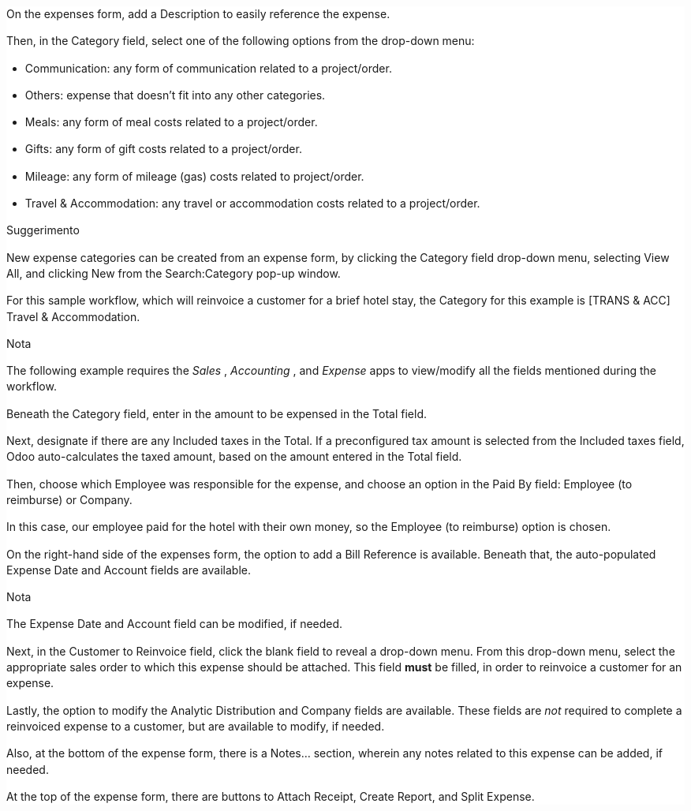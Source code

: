 On the expenses form, add a Description to easily reference the expense.

Then, in the Category field, select one of the following options from the drop-down menu:

  * Communication: any form of communication related to a project/order.

  * Others: expense that doesn’t fit into any other categories.

  * Meals: any form of meal costs related to a project/order.

  * Gifts: any form of gift costs related to a project/order.

  * Mileage: any form of mileage (gas) costs related to project/order.

  * Travel & Accommodation: any travel or accommodation costs related to a project/order.




Suggerimento

New expense categories can be created from an expense form, by clicking the Category field drop-down menu, selecting View All, and clicking New from the Search:Category pop-up window.

For this sample workflow, which will reinvoice a customer for a brief hotel stay, the Category for this example is [TRANS & ACC] Travel & Accommodation.

Nota

The following example requires the _Sales_ , _Accounting_ , and _Expense_ apps to view/modify all the fields mentioned during the workflow.

Beneath the Category field, enter in the amount to be expensed in the Total field.

Next, designate if there are any Included taxes in the Total. If a preconfigured tax amount is selected from the Included taxes field, Odoo auto-calculates the taxed amount, based on the amount entered in the Total field.

Then, choose which Employee was responsible for the expense, and choose an option in the Paid By field: Employee (to reimburse) or Company.

In this case, our employee paid for the hotel with their own money, so the Employee (to reimburse) option is chosen.

On the right-hand side of the expenses form, the option to add a Bill Reference is available. Beneath that, the auto-populated Expense Date and Account fields are available.

Nota

The Expense Date and Account field can be modified, if needed.

Next, in the Customer to Reinvoice field, click the blank field to reveal a drop-down menu. From this drop-down menu, select the appropriate sales order to which this expense should be attached. This field **must** be filled, in order to reinvoice a customer for an expense.

Lastly, the option to modify the Analytic Distribution and Company fields are available. These fields are _not_ required to complete a reinvoiced expense to a customer, but are available to modify, if needed.

Also, at the bottom of the expense form, there is a Notes… section, wherein any notes related to this expense can be added, if needed.

At the top of the expense form, there are buttons to Attach Receipt, Create Report, and Split Expense.
